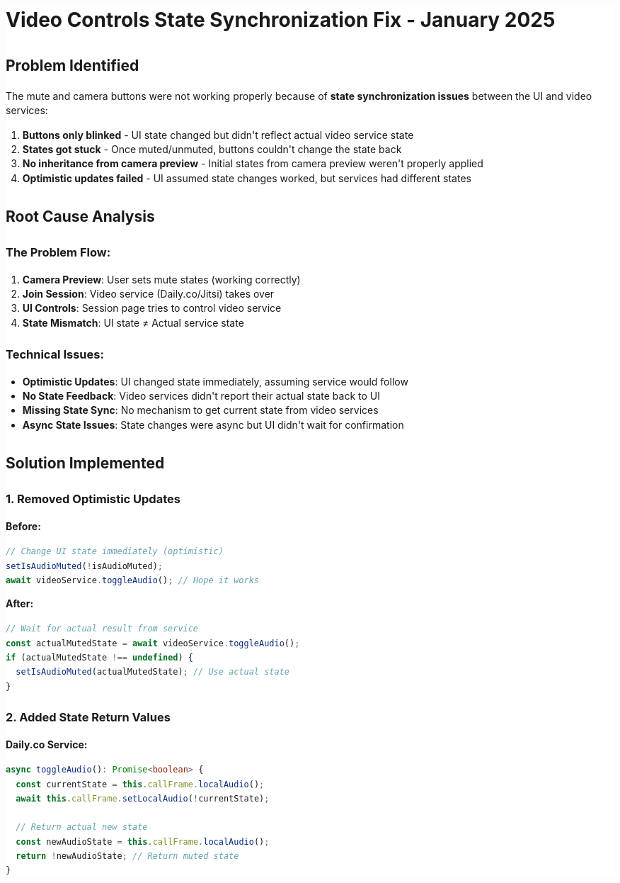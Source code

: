 # Video Controls State Synchronization Fix - January 2025

## Problem Identified

The mute and camera buttons were not working properly because of **state synchronization issues** between the UI and video services:

1. **Buttons only blinked** - UI state changed but didn't reflect actual video service state
2. **States got stuck** - Once muted/unmuted, buttons couldn't change the state back
3. **No inheritance from camera preview** - Initial states from camera preview weren't properly applied
4. **Optimistic updates failed** - UI assumed state changes worked, but services had different states

## Root Cause Analysis

### The Problem Flow:
1. **Camera Preview**: User sets mute states (working correctly)
2. **Join Session**: Video service (Daily.co/Jitsi) takes over
3. **UI Controls**: Session page tries to control video service
4. **State Mismatch**: UI state ≠ Actual service state

### Technical Issues:
- **Optimistic Updates**: UI changed state immediately, assuming service would follow
- **No State Feedback**: Video services didn't report their actual state back to UI
- **Missing State Sync**: No mechanism to get current state from video services
- **Async State Issues**: State changes were async but UI didn't wait for confirmation

## Solution Implemented

### 1. **Removed Optimistic Updates**
**Before:**
```typescript
// Change UI state immediately (optimistic)
setIsAudioMuted(!isAudioMuted);
await videoService.toggleAudio(); // Hope it works
```

**After:**
```typescript
// Wait for actual result from service
const actualMutedState = await videoService.toggleAudio();
if (actualMutedState !== undefined) {
  setIsAudioMuted(actualMutedState); // Use actual state
}
```

### 2. **Added State Return Values**
**Daily.co Service:**
```typescript
async toggleAudio(): Promise<boolean> {
  const currentState = this.callFrame.localAudio();
  await this.callFrame.setLocalAudio(!currentState);
  
  // Return actual new state
  const newAudioState = this.callFrame.localAudio();
  return !newAudioState; // Return muted state
}
```

